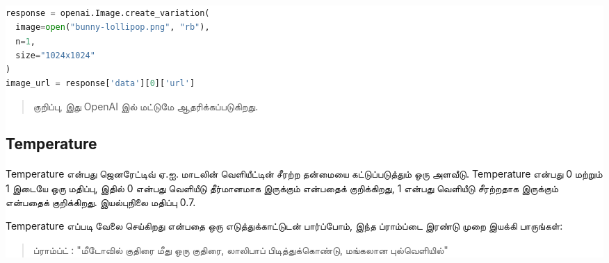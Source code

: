   ```python
  response = openai.Image.create_variation(
    image=open("bunny-lollipop.png", "rb"),
    n=1,
    size="1024x1024"
  )
  image_url = response['data'][0]['url']
  ```

  > குறிப்பு, இது OpenAI இல் மட்டுமே ஆதரிக்கப்படுகிறது.

## Temperature

Temperature என்பது ஜெனரேட்டிவ் ஏ.ஐ. மாடலின் வெளியீட்டின் சீரற்ற தன்மையை கட்டுப்படுத்தும் ஒரு அளவீடு. Temperature என்பது 0 மற்றும் 1 இடையே ஒரு மதிப்பு, இதில் 0 என்பது வெளியீடு தீர்மானமாக இருக்கும் என்பதைக் குறிக்கிறது, 1 என்பது வெளியீடு சீரற்றதாக இருக்கும் என்பதைக் குறிக்கிறது. இயல்புநிலை மதிப்பு 0.7.

Temperature எப்படி வேலை செய்கிறது என்பதை ஒரு எடுத்துக்காட்டுடன் பார்ப்போம், இந்த ப்ராம்ப்டை இரண்டு முறை இயக்கி பாருங்கள்:

> ப்ராம்ப்ட் : "மீடோவில் குதிரை மீது ஒரு குதிரை, லாலிபாப் பிடித்துக்கொண்டு, மங்கலான புல்வெளியில்"
